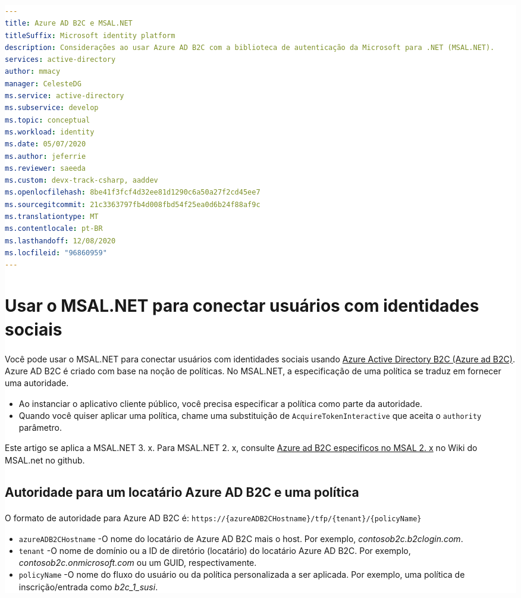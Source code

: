 ```yaml
---
title: Azure AD B2C e MSAL.NET
titleSuffix: Microsoft identity platform
description: Considerações ao usar Azure AD B2C com a biblioteca de autenticação da Microsoft para .NET (MSAL.NET).
services: active-directory
author: mmacy
manager: CelesteDG
ms.service: active-directory
ms.subservice: develop
ms.topic: conceptual
ms.workload: identity
ms.date: 05/07/2020
ms.author: jeferrie
ms.reviewer: saeeda
ms.custom: devx-track-csharp, aaddev
ms.openlocfilehash: 8be41f3fcf4d32ee81d1290c6a50a27f2cd45ee7
ms.sourcegitcommit: 21c3363797fb4d008fbd54f25ea0d6b24f88af9c
ms.translationtype: MT
ms.contentlocale: pt-BR
ms.lasthandoff: 12/08/2020
ms.locfileid: "96860959"
---
```

# <a name="use-msalnet-to-sign-in-users-with-social-identities"></a>Usar o MSAL.NET para conectar usuários com identidades sociais

Você pode usar o MSAL.NET para conectar usuários com identidades sociais usando [Azure Active Directory B2C (Azure ad B2C)](../../active-directory-b2c/overview.md). Azure AD B2C é criado com base na noção de políticas. No MSAL.NET, a especificação de uma política se traduz em fornecer uma autoridade.

- Ao instanciar o aplicativo cliente público, você precisa especificar a política como parte da autoridade.
- Quando você quiser aplicar uma política, chame uma substituição de `AcquireTokenInteractive` que aceita o `authority` parâmetro.

Este artigo se aplica a MSAL.NET 3. x. Para MSAL.NET 2. x, consulte [Azure ad B2C especificos no MSAL 2. x](https://github.com/AzureAD/microsoft-authentication-library-for-dotnet/wiki/AAD-B2C-Specifics-MSAL-2.x) no Wiki do MSAL.net no github.

## <a name="authority-for-an-azure-ad-b2c-tenant-and-policy"></a>Autoridade para um locatário Azure AD B2C e uma política

O formato de autoridade para Azure AD B2C é: `https://{azureADB2CHostname}/tfp/{tenant}/{policyName}`

- `azureADB2CHostname` -O nome do locatário de Azure AD B2C mais o host. Por exemplo, *contosob2c.b2clogin.com*.
- `tenant` -O nome de domínio ou a ID de diretório (locatário) do locatário Azure AD B2C. Por exemplo, *contosob2c.onmicrosoft.com* ou um GUID, respectivamente.
- `policyName` -O nome do fluxo do usuário ou da política personalizada a ser aplicada. Por exemplo, uma política de inscrição/entrada como *b2c_1_susi*.

